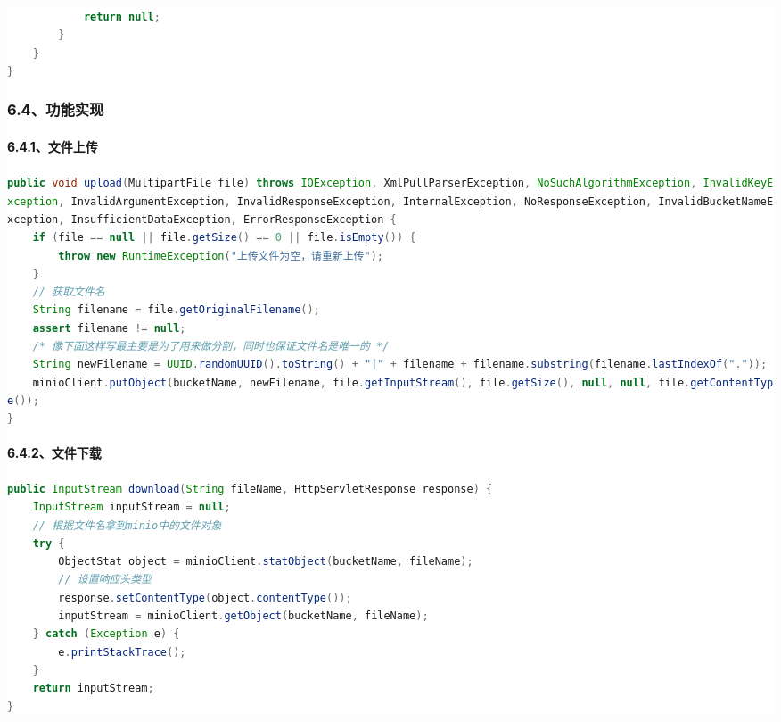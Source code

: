 ~~~java
            return null;
        }
    }
}
~~~





### 6.4、功能实现



#### 6.4.1、文件上传

```java
public void upload(MultipartFile file) throws IOException, XmlPullParserException, NoSuchAlgorithmException, InvalidKeyException, InvalidArgumentException, InvalidResponseException, InternalException, NoResponseException, InvalidBucketNameException, InsufficientDataException, ErrorResponseException {
    if (file == null || file.getSize() == 0 || file.isEmpty()) {
        throw new RuntimeException("上传文件为空，请重新上传");
    }
    // 获取文件名
    String filename = file.getOriginalFilename();
    assert filename != null;
    /* 像下面这样写最主要是为了用来做分割，同时也保证文件名是唯一的 */
    String newFilename = UUID.randomUUID().toString() + "|" + filename + filename.substring(filename.lastIndexOf("."));
    minioClient.putObject(bucketName, newFilename, file.getInputStream(), file.getSize(), null, null, file.getContentType());
}
```



#### 6.4.2、文件下载

```java
public InputStream download(String fileName, HttpServletResponse response) {
    InputStream inputStream = null;
    // 根据文件名拿到minio中的文件对象
    try {
        ObjectStat object = minioClient.statObject(bucketName, fileName);
        // 设置响应头类型
        response.setContentType(object.contentType());
        inputStream = minioClient.getObject(bucketName, fileName);
    } catch (Exception e) {
        e.printStackTrace();
    }
    return inputStream;
}
```



